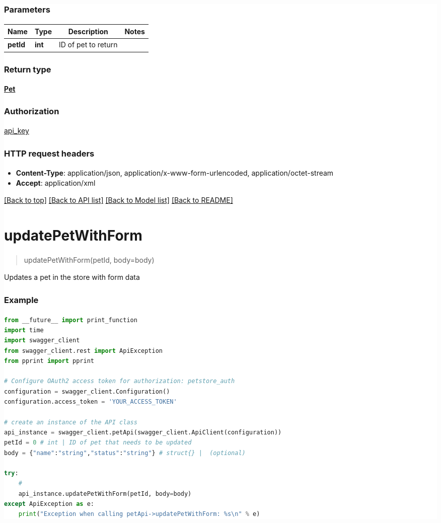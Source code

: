 ### Parameters

Name | Type | Description  | Notes
------------- | ------------- | ------------- | -------------
 **petId** | **int**| ID of pet to return | 

### Return type

[**Pet**](object.md)

### Authorization

[api_key](../README.md#api_key)

### HTTP request headers

 - **Content-Type**: application/json, application/x-www-form-urlencoded, application/octet-stream
 - **Accept**: application/xml

[[Back to top]](#) [[Back to API list]](../README.md#documentation-for-api-endpoints) [[Back to Model list]](../README.md#documentation-for-models) [[Back to README]](../README.md)

# **updatePetWithForm**
> updatePetWithForm(petId, body=body)

Updates a pet in the store with form data



### Example
```python
from __future__ import print_function
import time
import swagger_client
from swagger_client.rest import ApiException
from pprint import pprint

# Configure OAuth2 access token for authorization: petstore_auth
configuration = swagger_client.Configuration()
configuration.access_token = 'YOUR_ACCESS_TOKEN'

# create an instance of the API class
api_instance = swagger_client.petApi(swagger_client.ApiClient(configuration))
petId = 0 # int | ID of pet that needs to be updated
body = {"name":"string","status":"string"} # struct{} |  (optional)

try:
    # 
    api_instance.updatePetWithForm(petId, body=body)
except ApiException as e:
    print("Exception when calling petApi->updatePetWithForm: %s\n" % e)
```
